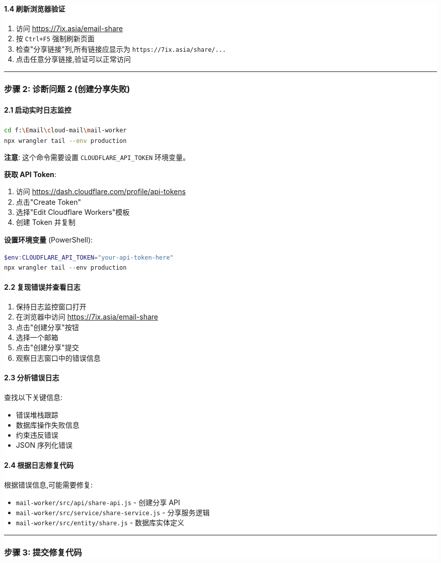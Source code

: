 #### 1.4 刷新浏览器验证
1. 访问 https://7ix.asia/email-share
2. 按 `Ctrl+F5` 强制刷新页面
3. 检查"分享链接"列,所有链接应显示为 `https://7ix.asia/share/...`
4. 点击任意分享链接,验证可以正常访问

---

### 步骤 2: 诊断问题 2 (创建分享失败)

#### 2.1 启动实时日志监控
```bash
cd f:\Email\cloud-mail\mail-worker
npx wrangler tail --env production
```

**注意**: 这个命令需要设置 `CLOUDFLARE_API_TOKEN` 环境变量。

**获取 API Token**:
1. 访问 https://dash.cloudflare.com/profile/api-tokens
2. 点击"Create Token"
3. 选择"Edit Cloudflare Workers"模板
4. 创建 Token 并复制

**设置环境变量** (PowerShell):
```powershell
$env:CLOUDFLARE_API_TOKEN="your-api-token-here"
npx wrangler tail --env production
```

#### 2.2 复现错误并查看日志
1. 保持日志监控窗口打开
2. 在浏览器中访问 https://7ix.asia/email-share
3. 点击"创建分享"按钮
4. 选择一个邮箱
5. 点击"创建分享"提交
6. 观察日志窗口中的错误信息

#### 2.3 分析错误日志
查找以下关键信息:
- 错误堆栈跟踪
- 数据库操作失败信息
- 约束违反错误
- JSON 序列化错误

#### 2.4 根据日志修复代码
根据错误信息,可能需要修复:
- `mail-worker/src/api/share-api.js` - 创建分享 API
- `mail-worker/src/service/share-service.js` - 分享服务逻辑
- `mail-worker/src/entity/share.js` - 数据库实体定义

---

### 步骤 3: 提交修复代码
